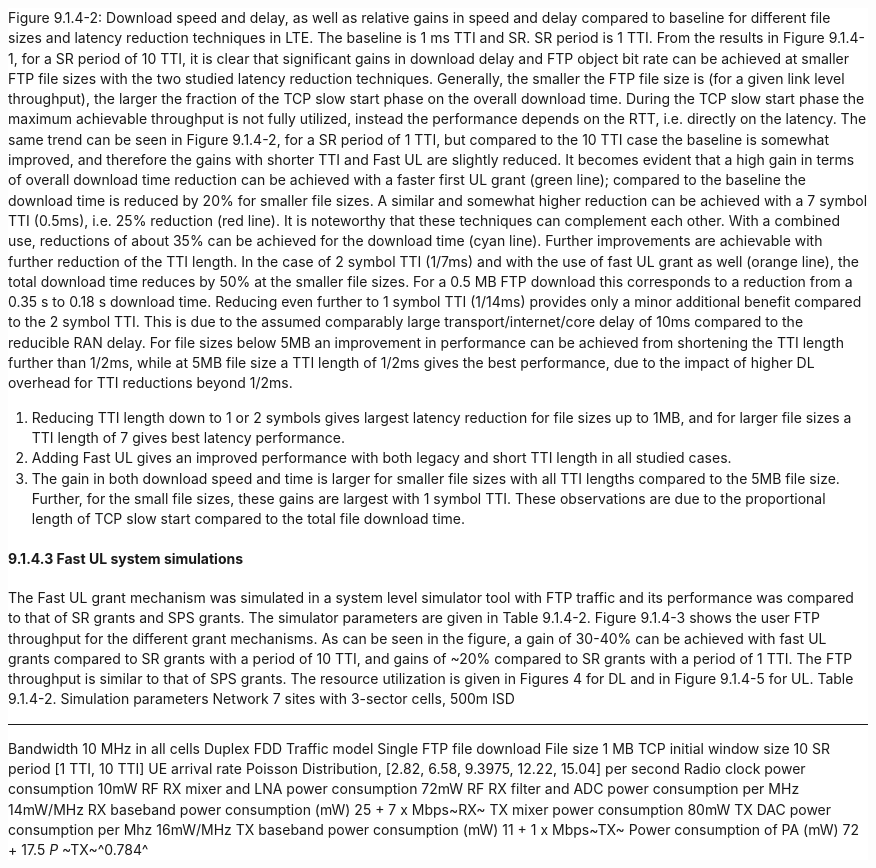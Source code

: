 Figure 9.1.4-2: Download speed and delay, as well as relative gains in speed
and delay compared to baseline for different file sizes and latency reduction
techniques in LTE. The baseline is 1 ms TTI and SR. SR period is 1 TTI.
From the results in Figure 9.1.4-1, for a SR period of 10 TTI, it is clear
that significant gains in download delay and FTP object bit rate can be
achieved at smaller FTP file sizes with the two studied latency reduction
techniques. Generally, the smaller the FTP file size is (for a given link
level throughput), the larger the fraction of the TCP slow start phase on the
overall download time. During the TCP slow start phase the maximum achievable
throughput is not fully utilized, instead the performance depends on the RTT,
i.e. directly on the latency.
The same trend can be seen in Figure 9.1.4-2, for a SR period of 1 TTI, but
compared to the 10 TTI case the baseline is somewhat improved, and therefore
the gains with shorter TTI and Fast UL are slightly reduced.
It becomes evident that a high gain in terms of overall download time
reduction can be achieved with a faster first UL grant (green line); compared
to the baseline the download time is reduced by 20% for smaller file sizes. A
similar and somewhat higher reduction can be achieved with a 7 symbol TTI
(0.5ms), i.e. 25% reduction (red line). It is noteworthy that these techniques
can complement each other. With a combined use, reductions of about 35% can be
achieved for the download time (cyan line).
Further improvements are achievable with further reduction of the TTI length.
In the case of 2 symbol TTI (1/7ms) and with the use of fast UL grant as well
(orange line), the total download time reduces by 50% at the smaller file
sizes. For a 0.5 MB FTP download this corresponds to a reduction from a 0.35 s
to 0.18 s download time. Reducing even further to 1 symbol TTI (1/14ms)
provides only a minor additional benefit compared to the 2 symbol TTI. This is
due to the assumed comparably large transport/internet/core delay of 10ms
compared to the reducible RAN delay.
For file sizes below 5MB an improvement in performance can be achieved from
shortening the TTI length further than 1/2ms, while at 5MB file size a TTI
length of 1/2ms gives the best performance, due to the impact of higher DL
overhead for TTI reductions beyond 1/2ms.
  1. Reducing TTI length down to 1 or 2 symbols gives largest latency reduction for file sizes up to 1MB, and for larger file sizes a TTI length of 7 gives best latency performance.
  2. Adding Fast UL gives an improved performance with both legacy and short TTI length in all studied cases.
  3. The gain in both download speed and time is larger for smaller file sizes with all TTI lengths compared to the 5MB file size. Further, for the small file sizes, these gains are largest with 1 symbol TTI. These observations are due to the proportional length of TCP slow start compared to the total file download time.
#### 9.1.4.3 Fast UL system simulations
The Fast UL grant mechanism was simulated in a system level simulator tool
with FTP traffic and its performance was compared to that of SR grants and SPS
grants. The simulator parameters are given in Table 9.1.4-2. Figure 9.1.4-3
shows the user FTP throughput for the different grant mechanisms. As can be
seen in the figure, a gain of 30-40% can be achieved with fast UL grants
compared to SR grants with a period of 10 TTI, and gains of \~20% compared to
SR grants with a period of 1 TTI. The FTP throughput is similar to that of SPS
grants.
The resource utilization is given in Figures 4 for DL and in Figure 9.1.4-5
for UL.
Table 9.1.4-2. Simulation parameters
Network 7 sites with 3-sector cells, 500m ISD
* * *
Bandwidth 10 MHz in all cells Duplex FDD Traffic model Single FTP file
download File size 1 MB TCP initial window size 10 SR period [1 TTI, 10 TTI]
UE arrival rate Poisson Distribution, [2.82, 6.58, 9.3975, 12.22, 15.04] per
second Radio clock power consumption 10mW RF RX mixer and LNA power
consumption 72mW RF RX filter and ADC power consumption per MHz 14mW/MHz RX
baseband power consumption (mW) 25 + 7 x Mbps~RX~ TX mixer power consumption
80mW TX DAC power consumption per Mhz 16mW/MHz TX baseband power consumption
(mW) 11 + 1 x Mbps~TX~ Power consumption of PA (mW) 72 + 17.5 _P_ ~TX~^0.784^